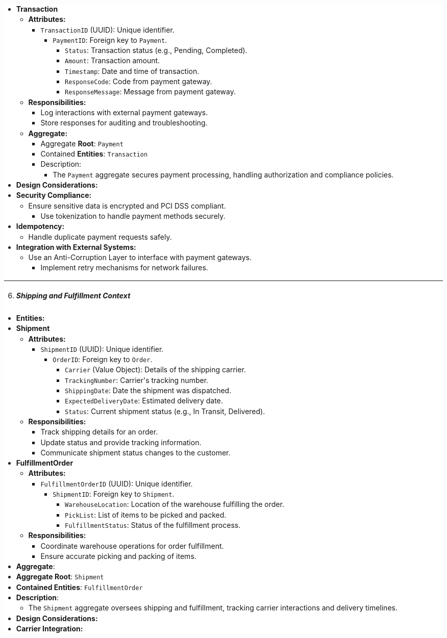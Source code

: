* **Transaction**  
  * **Attributes:**  
    * `TransactionID` (UUID): Unique identifier.  
      * `PaymentID`: Foreign key to `Payment`.  
        * `Status`: Transaction status (e.g., Pending, Completed).  
        * `Amount`: Transaction amount.  
        * `Timestamp`: Date and time of transaction.  
        * `ResponseCode`: Code from payment gateway.  
        * `ResponseMessage`: Message from payment gateway.  
  * **Responsibilities:**  
    * Log interactions with external payment gateways.  
    * Store responses for auditing and troubleshooting.  
  * **Aggregate:**  
    * Aggregate **Root**: `Payment`  
    * Contained **Entities**: `Transaction`  
    * Description:  
      * The `Payment` aggregate secures payment processing, handling authorization and compliance policies.  
* **Design Considerations:**  
* **Security Compliance:**  
  * Ensure sensitive data is encrypted and PCI DSS compliant.  
    * Use tokenization to handle payment methods securely.  
* **Idempotency:**  
  * Handle duplicate payment requests safely.  
* **Integration with External Systems:**  
  * Use an Anti-Corruption Layer to interface with payment gateways.  
    * Implement retry mechanisms for network failures.

---

6. ##### Shipping and Fulfillment Context

* **Entities:**  
* **Shipment**  
  * **Attributes:**  
    * `ShipmentID` (UUID): Unique identifier.  
      * `OrderID`: Foreign key to `Order`.  
        * `Carrier` (Value Object): Details of the shipping carrier.  
        * `TrackingNumber`: Carrier's tracking number.  
        * `ShippingDate`: Date the shipment was dispatched.  
        * `ExpectedDeliveryDate`: Estimated delivery date.  
        * `Status`: Current shipment status (e.g., In Transit, Delivered).  
  * **Responsibilities:**  
    * Track shipping details for an order.  
    * Update status and provide tracking information.  
    * Communicate shipment status changes to the customer.  
* **FulfillmentOrder**  
  * **Attributes:**  
    * `FulfillmentOrderID` (UUID): Unique identifier.  
      * `ShipmentID`: Foreign key to `Shipment`.  
        * `WarehouseLocation`: Location of the warehouse fulfilling the order.  
        * `PickList`: List of items to be picked and packed.  
        * `FulfillmentStatus`: Status of the fulfillment process.  
  * **Responsibilities:**  
    * Coordinate warehouse operations for order fulfillment.  
    * Ensure accurate picking and packing of items.  
* **Aggregate**:  
* **Aggregate Root**: `Shipment`  
* **Contained Entities**: `FulfillmentOrder`  
* **Description**:  
  * The `Shipment` aggregate oversees shipping and fulfillment, tracking carrier interactions and delivery timelines.  
* **Design Considerations:**  
* **Carrier Integration:**  